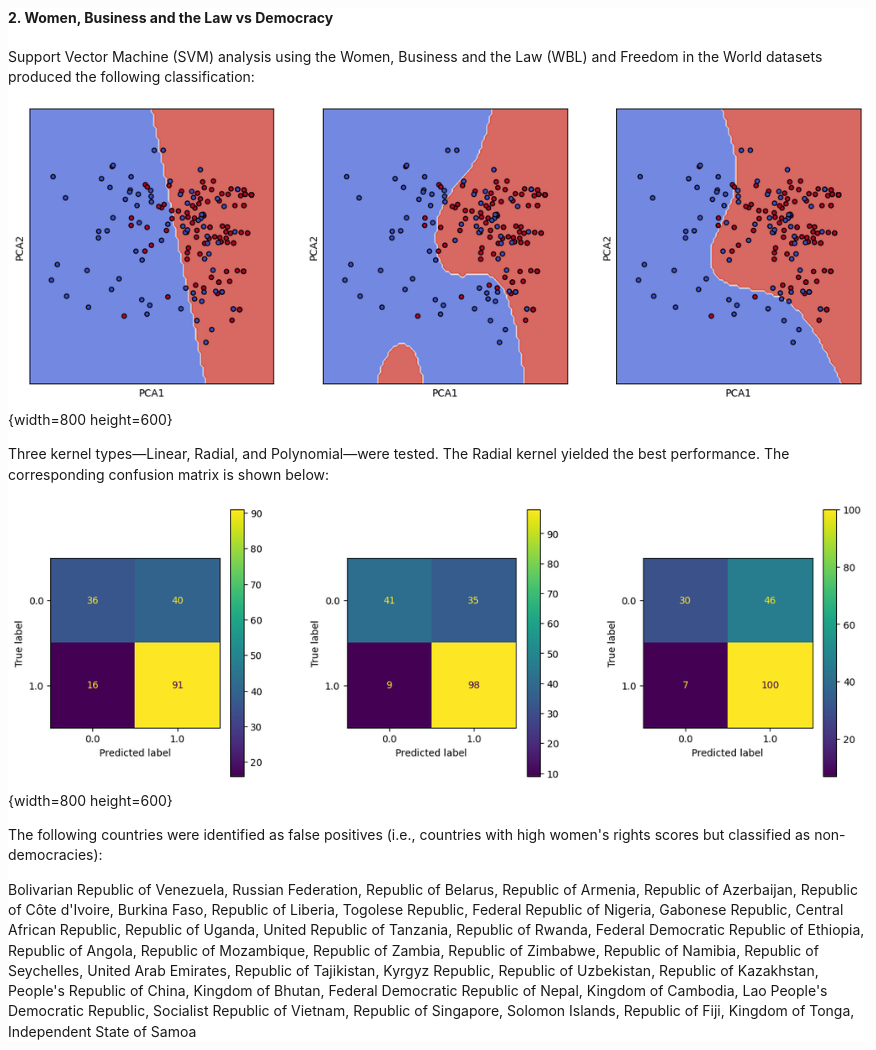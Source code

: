 #### 2. Women, Business and the Law vs Democracy

Support Vector Machine (SVM) analysis using the Women, Business and the Law (WBL) and Freedom in the World datasets produced the following classification:

![11-wbl-svm.png](report-images/11-wbl-svm.png){width=800 height=600}

Three kernel types—Linear, Radial, and Polynomial—were tested. The Radial kernel yielded the best performance. The corresponding confusion matrix is shown below:

![12-wbl-conf.png](report-images/12-wbl-conf.png){width=800 height=600}

The following countries were identified as false positives (i.e., countries with high women's rights scores but classified as non-democracies):

Bolivarian Republic of Venezuela, Russian Federation, Republic of Belarus, Republic of Armenia, Republic of Azerbaijan, Republic of Côte d'Ivoire, Burkina Faso, Republic of Liberia, Togolese Republic, Federal Republic of Nigeria, Gabonese Republic, Central African Republic, Republic of Uganda, United Republic of Tanzania, Republic of Rwanda, Federal Democratic Republic of Ethiopia, Republic of Angola, Republic of Mozambique, Republic of Zambia, Republic of Zimbabwe, Republic of Namibia, Republic of Seychelles, United Arab Emirates, Republic of Tajikistan, Kyrgyz Republic, Republic of Uzbekistan, Republic of Kazakhstan, People's Republic of China, Kingdom of Bhutan, Federal Democratic Republic of Nepal, Kingdom of Cambodia, Lao People's Democratic Republic, Socialist Republic of Vietnam, Republic of Singapore, Solomon Islands, Republic of Fiji, Kingdom of Tonga, Independent State of Samoa
